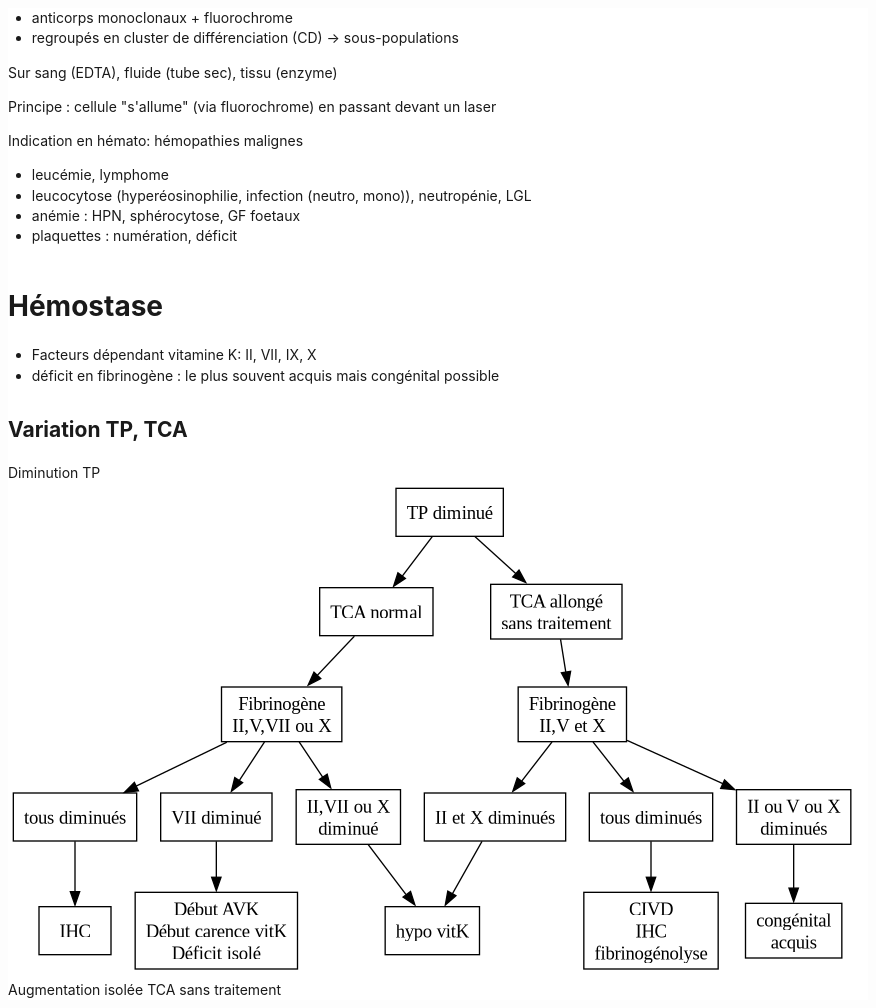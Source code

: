 - anticorps monoclonaux + fluorochrome
- regroupés en cluster de différenciation (CD) -> sous-populations

Sur sang (EDTA), fluide (tube sec), tissu (enzyme)

Principe : cellule "s'allume" (via fluorochrome) en passant devant un laser

Indication en hémato: hémopathies malignes

- leucémie, lymphome
- leucocytose (hyperéosinophilie, infection (neutro, mono)), neutropénie, LGL
- anémie : HPN, sphérocytose, GF foetaux
- plaquettes : numération, déficit

# Hémostase
-   Facteurs dépendant vitamine K: II, VII, IX, X
-   déficit en fibrinogène : le plus souvent acquis mais congénital
    possible
## Variation TP, TCA
Diminution TP
![](../../images/tp-diminue.png)
Augmentation isolée TCA sans traitement